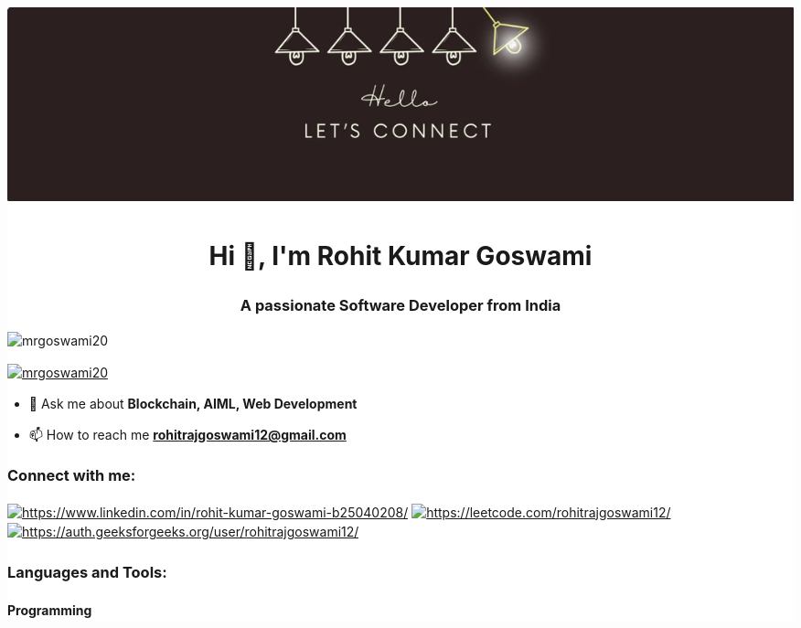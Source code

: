 <img src="https://github.com/mrgoswami20/mrgoswami20/blob/main/let's connect_bg.png" alt="banner" width="100%" align="center">

<h1 align="center">Hi 👋, I'm Rohit Kumar Goswami</h1>
<h3 align="center">A passionate Software Developer from India</h3>

<p align="left"> <img src="https://komarev.com/ghpvc/?username=mrgoswami20&label=Profile%20views&color=0e75b6&style=flat" alt="mrgoswami20" /> </p>

<p align="left"> <a href="https://github.com/ryo-ma/github-profile-trophy"><img src="https://github-profile-trophy.vercel.app/?username=mrgoswami20" alt="mrgoswami20" /></a> </p>

- 💬 Ask me about **Blockchain, AIML, Web Development**

- 📫 How to reach me **rohitrajgoswami12@gmail.com**

<h3 align="left">Connect with me:</h3>
<p align="left">
<a href="https://linkedin.com/in/https://www.linkedin.com/in/rohit-kumar-goswami-b25040208/" target="blank"><img align="center" src="https://raw.githubusercontent.com/rahuldkjain/github-profile-readme-generator/master/src/images/icons/Social/linked-in-alt.svg" alt="https://www.linkedin.com/in/rohit-kumar-goswami-b25040208/" height="30" width="40" /></a>
<a href="https://www.leetcode.com/https://leetcode.com/rohitrajgoswami12/" target="blank"><img align="center" src="https://raw.githubusercontent.com/rahuldkjain/github-profile-readme-generator/master/src/images/icons/Social/leet-code.svg" alt="https://leetcode.com/rohitrajgoswami12/" height="30" width="40" /></a>
<a href="https://auth.geeksforgeeks.org/user/https://auth.geeksforgeeks.org/user/rohitrajgoswami12/" target="blank"><img align="center" src="https://raw.githubusercontent.com/rahuldkjain/github-profile-readme-generator/master/src/images/icons/Social/geeks-for-geeks.svg" alt="https://auth.geeksforgeeks.org/user/rohitrajgoswami12/" height="30" width="40" /></a>
</p>

<h3 align="left">Languages and Tools:</h3>
<h4 align="left">Programming</h4>